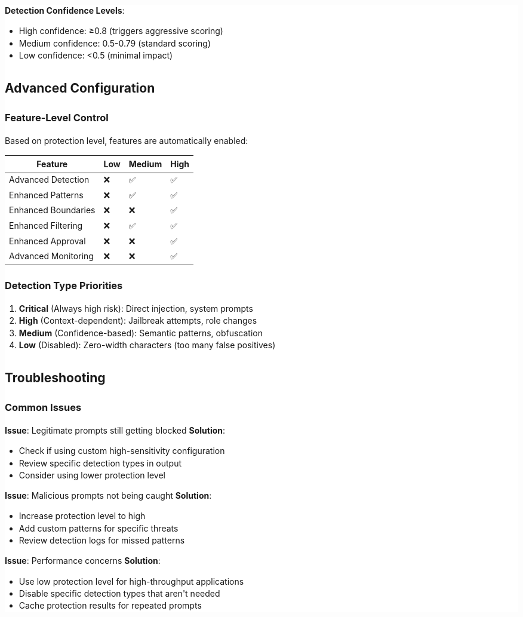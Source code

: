 **Detection Confidence Levels**:
- High confidence: ≥0.8 (triggers aggressive scoring)
- Medium confidence: 0.5-0.79 (standard scoring)
- Low confidence: <0.5 (minimal impact)

## Advanced Configuration

### Feature-Level Control
Based on protection level, features are automatically enabled:

| Feature | Low | Medium | High |
|---------|-----|--------|------|
| Advanced Detection | ❌ | ✅ | ✅ |
| Enhanced Patterns | ❌ | ✅ | ✅ |
| Enhanced Boundaries | ❌ | ❌ | ✅ |
| Enhanced Filtering | ❌ | ✅ | ✅ |
| Enhanced Approval | ❌ | ❌ | ✅ |
| Advanced Monitoring | ❌ | ❌ | ✅ |

### Detection Type Priorities
1. **Critical** (Always high risk): Direct injection, system prompts
2. **High** (Context-dependent): Jailbreak attempts, role changes  
3. **Medium** (Confidence-based): Semantic patterns, obfuscation
4. **Low** (Disabled): Zero-width characters (too many false positives)

## Troubleshooting

### Common Issues

**Issue**: Legitimate prompts still getting blocked
**Solution**: 
- Check if using custom high-sensitivity configuration
- Review specific detection types in output
- Consider using lower protection level

**Issue**: Malicious prompts not being caught
**Solution**:
- Increase protection level to high
- Add custom patterns for specific threats
- Review detection logs for missed patterns

**Issue**: Performance concerns
**Solution**:
- Use low protection level for high-throughput applications
- Disable specific detection types that aren't needed
- Cache protection results for repeated prompts
